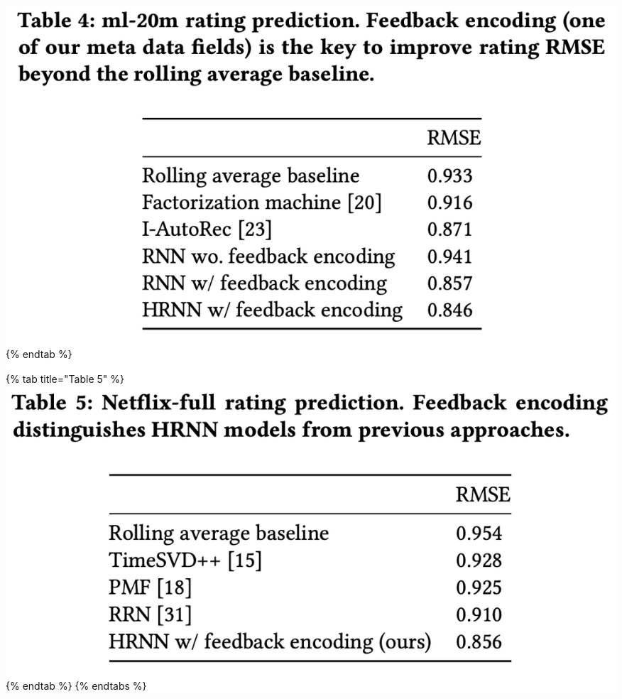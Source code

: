 ![](../../.gitbook/assets/experiment4.png)
{% endtab %}

{% tab title="Table 5" %}
![](../../.gitbook/assets/experiment5.png)
{% endtab %}
{% endtabs %}

